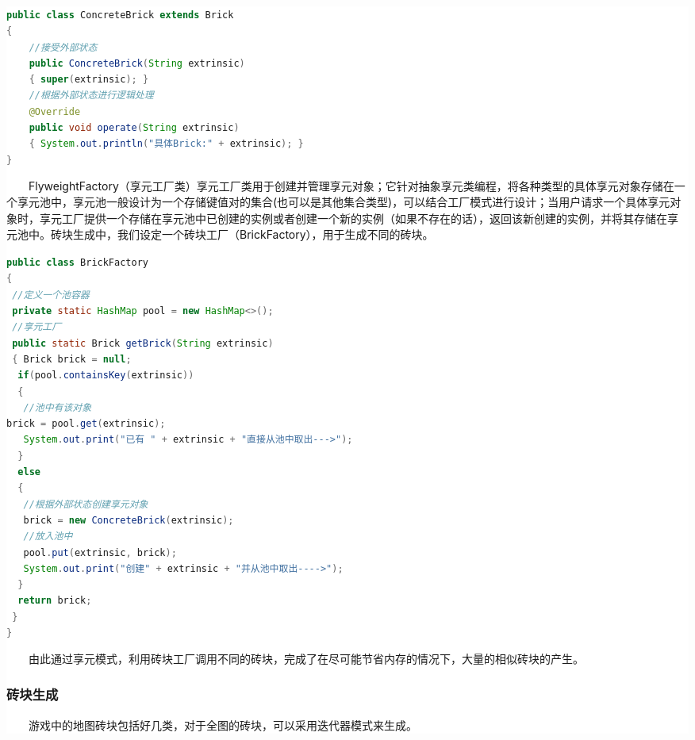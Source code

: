 ```java
public class ConcreteBrick extends Brick
{ 
    //接受外部状态 
    public ConcreteBrick(String extrinsic) 
    { super(extrinsic); } 
    //根据外部状态进行逻辑处理 
    @Override 
    public void operate(String extrinsic) 
    { System.out.println("具体Brick:" + extrinsic); }
}

```

&emsp;&emsp;FlyweightFactory（享元工厂类）享元工厂类用于创建并管理享元对象；它针对抽象享元类编程，将各种类型的具体享元对象存储在一个享元池中，享元池一般设计为一个存储键值对的集合(也可以是其他集合类型)，可以结合工厂模式进行设计；当用户请求一个具体享元对象时，享元工厂提供一个存储在享元池中已创建的实例或者创建一个新的实例（如果不存在的话），返回该新创建的实例，并将其存储在享元池中。砖块生成中，我们设定一个砖块工厂（BrickFactory），用于生成不同的砖块。

```java
public class BrickFactory 
{ 
 //定义一个池容器 
 private static HashMap pool = new HashMap<>(); 
 //享元工厂 
 public static Brick getBrick(String extrinsic) 
 { Brick brick = null; 
  if(pool.containsKey(extrinsic)) 
  {
   //池中有该对象 
brick = pool.get(extrinsic); 
   System.out.print("已有 " + extrinsic + "直接从池中取出--->");
  }
  else 
  { 
   //根据外部状态创建享元对象 
   brick = new ConcreteBrick(extrinsic); 
   //放入池中 
   pool.put(extrinsic, brick); 
   System.out.print("创建" + extrinsic + "并从池中取出---->"); 
  } 
  return brick; 
 } 
}
```

&emsp;&emsp;由此通过享元模式，利用砖块工厂调用不同的砖块，完成了在尽可能节省内存的情况下，大量的相似砖块的产生。

### 砖块生成

&emsp;&emsp;游戏中的地图砖块包括好几类，对于全图的砖块，可以采用迭代器模式来生成。
